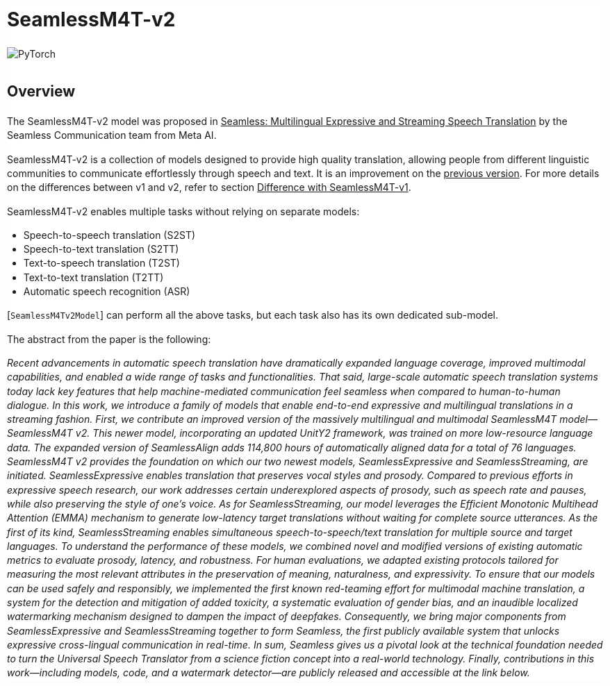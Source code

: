 

# SeamlessM4T-v2

<div class="flex flex-wrap space-x-1">
<img alt="PyTorch" src="https://img.shields.io/badge/PyTorch-DE3412?style=flat&logo=pytorch&logoColor=white">
</div>

## Overview

The SeamlessM4T-v2 model was proposed in [Seamless: Multilingual Expressive and Streaming Speech Translation](https://ai.meta.com/research/publications/seamless-multilingual-expressive-and-streaming-speech-translation/) by the Seamless Communication team from Meta AI.

SeamlessM4T-v2 is a collection of models designed to provide high quality translation, allowing people from different linguistic communities to communicate effortlessly through speech and text. It is an improvement on the [previous version](https://huggingface.co/docs/transformers/main/model_doc/seamless_m4t). For more details on the differences between v1 and v2, refer to section [Difference with SeamlessM4T-v1](#difference-with-seamlessm4t-v1).

SeamlessM4T-v2 enables multiple tasks without relying on separate models:

- Speech-to-speech translation (S2ST)
- Speech-to-text translation (S2TT)
- Text-to-speech translation (T2ST)
- Text-to-text translation (T2TT)
- Automatic speech recognition (ASR)

[`SeamlessM4Tv2Model`] can perform all the above tasks, but each task also has its own dedicated sub-model.

The abstract from the paper is the following:

*Recent advancements in automatic speech translation have dramatically expanded language coverage, improved multimodal capabilities, and enabled a wide range of tasks and functionalities. That said, large-scale automatic speech translation systems today lack key features that help machine-mediated communication feel seamless when compared to human-to-human dialogue. In this work, we introduce a family of models that enable end-to-end expressive and multilingual translations in a streaming fashion. First, we contribute an improved version of the massively multilingual and multimodal SeamlessM4T model—SeamlessM4T v2. This newer model, incorporating an updated UnitY2 framework, was trained on more low-resource language data. The expanded version of SeamlessAlign adds 114,800 hours of automatically aligned data for a total of 76 languages. SeamlessM4T v2 provides the foundation on which our two newest models, SeamlessExpressive and SeamlessStreaming, are initiated. SeamlessExpressive enables translation that preserves vocal styles and prosody. Compared to previous efforts in expressive speech research, our work addresses certain underexplored aspects of prosody, such as speech rate and pauses, while also preserving the style of one’s voice. As for SeamlessStreaming, our model leverages the Efficient Monotonic Multihead Attention (EMMA) mechanism to generate low-latency target translations without waiting for complete source utterances. As the first of its kind, SeamlessStreaming enables simultaneous speech-to-speech/text translation for multiple source and target languages. To understand the performance of these models, we combined novel and modified versions of existing automatic metrics to evaluate prosody, latency, and robustness. For human evaluations, we adapted existing protocols tailored for measuring the most relevant attributes in the preservation of meaning, naturalness, and expressivity. To ensure that our models can be used safely and responsibly, we implemented the first known red-teaming effort for multimodal machine translation, a system for the detection and mitigation of added toxicity, a systematic evaluation of gender bias, and an inaudible localized watermarking mechanism designed to dampen the impact of deepfakes. Consequently, we bring major components from SeamlessExpressive and SeamlessStreaming together to form Seamless, the first publicly available system that unlocks expressive cross-lingual communication in real-time. In sum, Seamless gives us a pivotal look at the technical foundation needed to turn the Universal Speech Translator from a science fiction concept into a real-world technology. Finally, contributions in this work—including models, code, and a watermark detector—are publicly released and accessible at the link below.*

